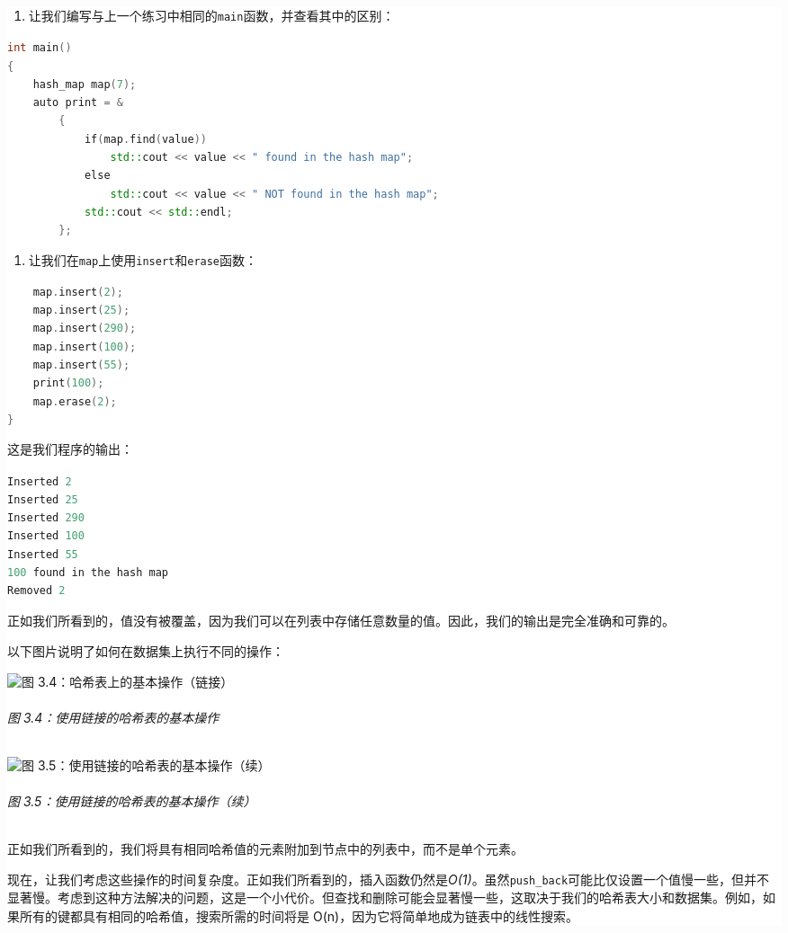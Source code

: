 1.  让我们编写与上一个练习中相同的`main`函数，并查看其中的区别：

```cpp
int main()
{
    hash_map map(7);
    auto print = &
        {
            if(map.find(value))
                std::cout << value << " found in the hash map";
            else
                std::cout << value << " NOT found in the hash map";
            std::cout << std::endl;
        };
```

1.  让我们在`map`上使用`insert`和`erase`函数：

```cpp
    map.insert(2);
    map.insert(25);
    map.insert(290);
    map.insert(100);
    map.insert(55);
    print(100);
    map.erase(2);
}
```

这是我们程序的输出：

```cpp
Inserted 2
Inserted 25
Inserted 290
Inserted 100
Inserted 55
100 found in the hash map
Removed 2
```

正如我们所看到的，值没有被覆盖，因为我们可以在列表中存储任意数量的值。因此，我们的输出是完全准确和可靠的。

以下图片说明了如何在数据集上执行不同的操作：

![图 3.4：哈希表上的基本操作（链接）](https://github.com/OpenDocCN/freelearn-c-cpp-zh/raw/master/docs/cpp-dsal-dsn-prin/img/C14498_03_04.jpg)

###### 图 3.4：使用链接的哈希表的基本操作

![图 3.5：使用链接的哈希表的基本操作（续）](https://github.com/OpenDocCN/freelearn-c-cpp-zh/raw/master/docs/cpp-dsal-dsn-prin/img/C14498_03_05.jpg)

###### 图 3.5：使用链接的哈希表的基本操作（续）

正如我们所看到的，我们将具有相同哈希值的元素附加到节点中的列表中，而不是单个元素。

现在，让我们考虑这些操作的时间复杂度。正如我们所看到的，插入函数仍然是*O(1)*。虽然`push_back`可能比仅设置一个值慢一些，但并不显著慢。考虑到这种方法解决的问题，这是一个小代价。但查找和删除可能会显著慢一些，这取决于我们的哈希表大小和数据集。例如，如果所有的键都具有相同的哈希值，搜索所需的时间将是 O(n)，因为它将简单地成为链表中的线性搜索。
